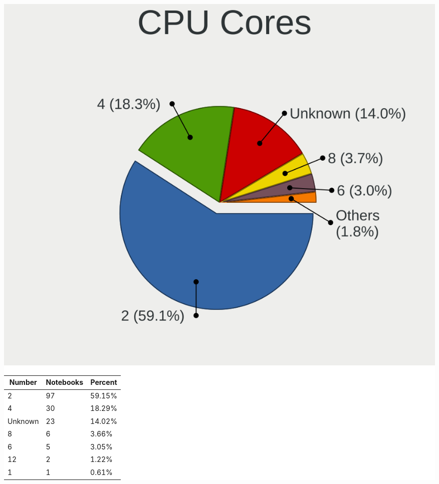 ![CPU Cores](./images/pie_chart_bsd/cpu_cores.svg)


| Number  | Notebooks | Percent |
|---------|-----------|---------|
| 2       | 97        | 59.15%  |
| 4       | 30        | 18.29%  |
| Unknown | 23        | 14.02%  |
| 8       | 6         | 3.66%   |
| 6       | 5         | 3.05%   |
| 12      | 2         | 1.22%   |
| 1       | 1         | 0.61%   |
